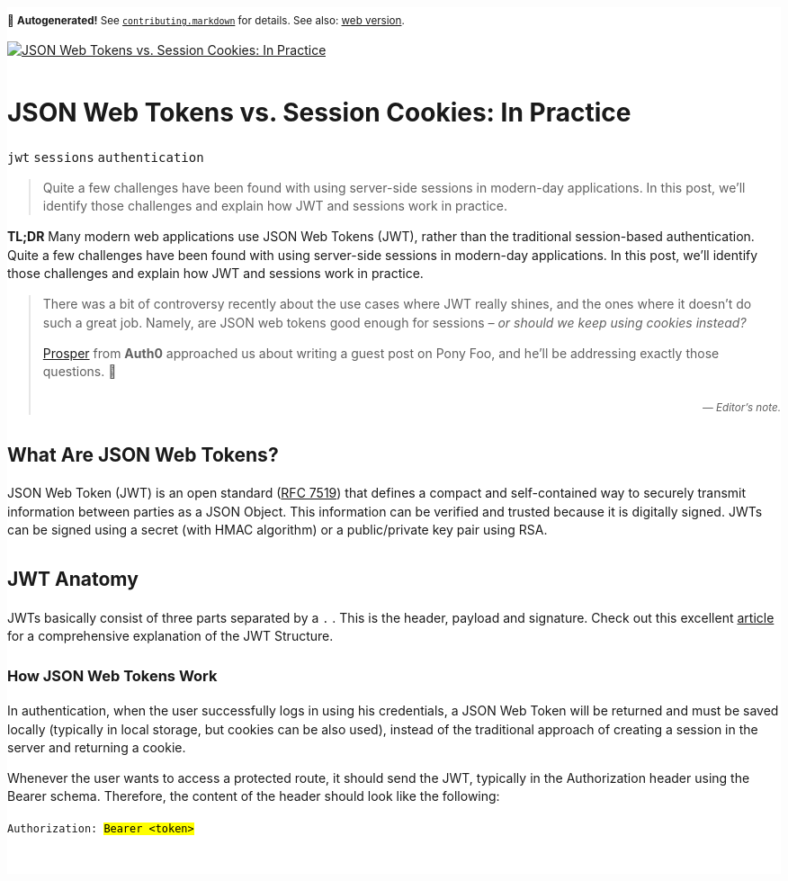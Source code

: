 <sub>&#x1F6A8; <strong>Autogenerated!</strong> See <a href="https://github.com/ponyfoo/articles/tree/noindex/contributing.markdown"><code>contributing.markdown</code></a> for details. See also: <a href="https://ponyfoo.com/articles/json-web-tokens-vs-session-cookies">web version</a>.</sub>

<a href="https://ponyfoo.com/articles/json-web-tokens-vs-session-cookies"><div><img src="https://i.imgur.com/Emo7umQ.jpg" alt="JSON Web Tokens vs. Session Cookies: In Practice"></div></a>

<h1>JSON Web Tokens vs. Session Cookies: In Practice</h1>

<p><kbd>jwt</kbd> <kbd>sessions</kbd> <kbd>authentication</kbd></p>

<blockquote><p>Quite a few challenges have been found with using server-side sessions in modern-day applications. In this post, we&#x2019;ll identify those challenges and explain how JWT and sessions work in practice.</p>
</blockquote>

<div><p><strong>TL;DR</strong> Many modern web applications use JSON Web Tokens (JWT), rather than the traditional session-based authentication. Quite a few challenges have been found with using server-side sessions in modern-day applications. In this post, we&#x2019;ll identify those challenges and explain how JWT and sessions work in practice.</p></div>

<blockquote><p>There was a bit of controversy recently about the use cases where JWT really shines, and the ones where it doesn&#x2019;t do such a great job. Namely, are JSON web tokens good enough for sessions <em>&#x2013; or should we keep using cookies instead?</em></p> <p><a href="https://ponyfoo.com/contributors/prosper-otemuyiwa" aria-label="Check out Prosper&apos;s profile!">Prosper</a> from <strong>Auth0</strong> approached us about writing a guest post on Pony Foo, and he&#x2019;ll be addressing exactly those questions. &#x1F36A;</p><p align="right"><sub><em>&#x2014; Editor&#x2019;s note.</em></sub></p></blockquote>

<div><h2 id="what-are-json-web-tokens">What Are JSON Web Tokens?</h2> <p>JSON Web Token (JWT) is an open standard (<a href="https://tools.ietf.org/html/rfc7519" target="_blank" rel="noopener noreferrer">RFC 7519</a>) that defines a compact and self-contained way to securely transmit information between parties as a JSON Object. This information can be verified and trusted because it is digitally signed. JWTs can be signed using a secret (with HMAC algorithm) or a public/private key pair using RSA.</p> <h2 id="jwt-anatomy">JWT Anatomy</h2> <p>JWTs basically consist of three parts separated by a <code class="md-code md-code-inline">.</code> . This is the header, payload and signature. Check out this excellent <a href="https://auth0.com/learn/json-web-tokens/" target="_blank" rel="noopener noreferrer">article</a> for a comprehensive explanation of the JWT Structure.</p></div>

<div><h3 id="how-json-web-tokens-work">How JSON Web Tokens Work</h3> <p>In authentication, when the user successfully logs in using his credentials, a JSON Web Token will be returned and must be saved locally (typically in local storage, but cookies can be also used), instead of the traditional approach of creating a session in the server and returning a cookie.</p> <p>Whenever the user wants to access a protected route, it should send the JWT, typically in the Authorization header using the Bearer schema. Therefore, the content of the header should look like the following:</p> <pre class="md-code-block"><code class="md-code md-lang-xml">Authorization: <mark class="md-mark md-code-mark">Bearer <span class="md-code-tag">&lt;<span class="md-code-title">token</span>&gt;</span></mark>